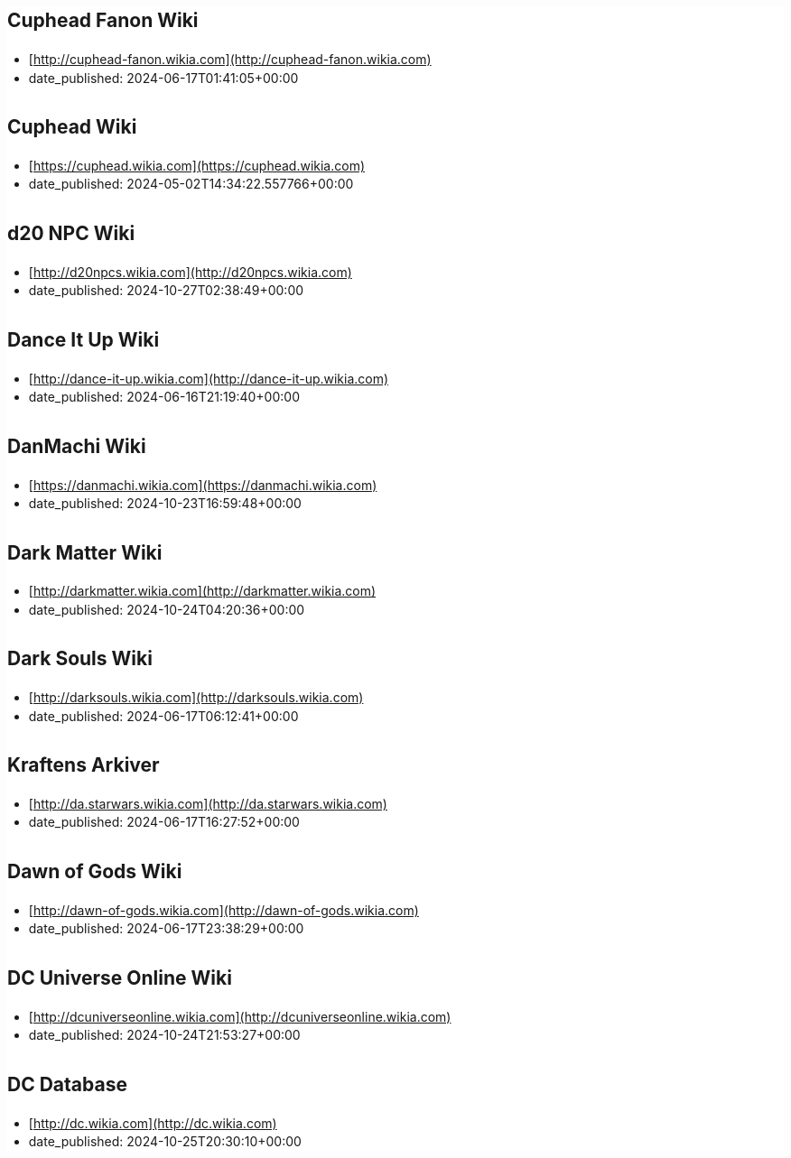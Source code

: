  ## Cuphead Fanon Wiki
 - [http://cuphead-fanon.wikia.com](http://cuphead-fanon.wikia.com)
 - date_published: 2024-06-17T01:41:05+00:00

 ## Cuphead Wiki
 - [https://cuphead.wikia.com](https://cuphead.wikia.com)
 - date_published: 2024-05-02T14:34:22.557766+00:00

 ## d20 NPC Wiki
 - [http://d20npcs.wikia.com](http://d20npcs.wikia.com)
 - date_published: 2024-10-27T02:38:49+00:00

 ## Dance It Up Wiki
 - [http://dance-it-up.wikia.com](http://dance-it-up.wikia.com)
 - date_published: 2024-06-16T21:19:40+00:00

 ## DanMachi Wiki
 - [https://danmachi.wikia.com](https://danmachi.wikia.com)
 - date_published: 2024-10-23T16:59:48+00:00

 ## Dark Matter Wiki
 - [http://darkmatter.wikia.com](http://darkmatter.wikia.com)
 - date_published: 2024-10-24T04:20:36+00:00

 ## Dark Souls Wiki
 - [http://darksouls.wikia.com](http://darksouls.wikia.com)
 - date_published: 2024-06-17T06:12:41+00:00

 ## Kraftens Arkiver
 - [http://da.starwars.wikia.com](http://da.starwars.wikia.com)
 - date_published: 2024-06-17T16:27:52+00:00

 ## Dawn of Gods Wiki
 - [http://dawn-of-gods.wikia.com](http://dawn-of-gods.wikia.com)
 - date_published: 2024-06-17T23:38:29+00:00

 ## DC Universe Online Wiki
 - [http://dcuniverseonline.wikia.com](http://dcuniverseonline.wikia.com)
 - date_published: 2024-10-24T21:53:27+00:00

 ## DC Database
 - [http://dc.wikia.com](http://dc.wikia.com)
 - date_published: 2024-10-25T20:30:10+00:00
